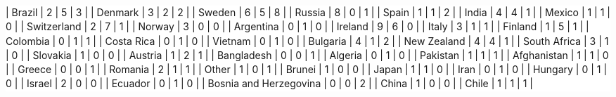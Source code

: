| Brazil                   |    2 |     5 |              3 |
| Denmark                  |    3 |     2 |              2 |
| Sweden                   |    6 |     5 |              8 |
| Russia                   |    8 |     0 |              1 |
| Spain                    |    1 |     1 |              2 |
| India                    |    4 |     4 |              1 |
| Mexico                   |    1 |     1 |              0 |
| Switzerland              |    2 |     7 |              1 |
| Norway                   |    3 |     0 |              0 |
| Argentina                |    0 |     1 |              0 |
| Ireland                  |    9 |     6 |              0 |
| Italy                    |    3 |     1 |              1 |
| Finland                  |    1 |     5 |              1 |
| Colombia                 |    0 |     1 |              1 |
| Costa Rica               |    0 |     1 |              0 |
| Vietnam                  |    0 |     1 |              0 |
| Bulgaria                 |    4 |     1 |              2 |
| New Zealand              |    4 |     4 |              1 |
| South Africa             |    3 |     1 |              0 |
| Slovakia                 |    1 |     0 |              0 |
| Austria                  |    1 |     2 |              1 |
| Bangladesh               |    0 |     0 |              1 |
| Algeria                  |    0 |     1 |              0 |
| Pakistan                 |    1 |     1 |              1 |
| Afghanistan              |    1 |     1 |              0 |
| Greece                   |    0 |     0 |              1 |
| Romania                  |    2 |     1 |              1 |
| Other                    |    1 |     0 |              1 |
| Brunei                   |    1 |     0 |              0 |
| Japan                    |    1 |     1 |              0 |
| Iran                     |    0 |     1 |              0 |
| Hungary                  |    0 |     1 |              0 |
| Israel                   |    2 |     0 |              0 |
| Ecuador                  |    0 |     1 |              0 |
| Bosnia and Herzegovina   |    0 |     0 |              2 |
| China                    |    1 |     0 |              0 |
| Chile                    |    1 |     1 |              1 |